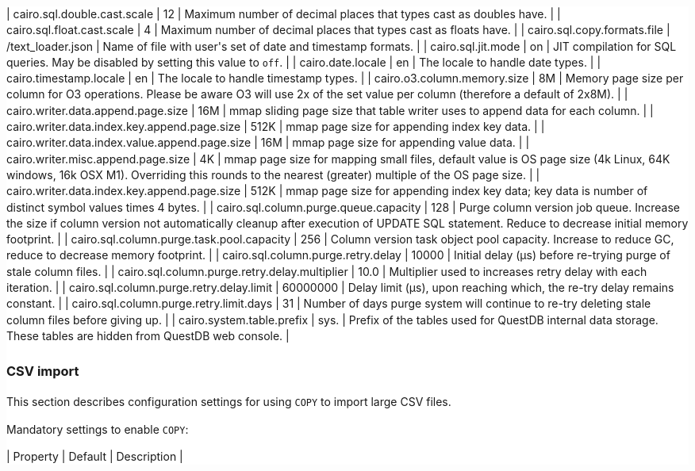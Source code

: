 | cairo.sql.double.cast.scale                    | 12                | Maximum number of decimal places that types cast as doubles have.                                                                                                                                                        |
| cairo.sql.float.cast.scale                     | 4                 | Maximum number of decimal places that types cast as floats have.                                                                                                                                                         |
| cairo.sql.copy.formats.file                    | /text_loader.json | Name of file with user's set of date and timestamp formats.                                                                                                                                                              |
| cairo.sql.jit.mode                             | on                | JIT compilation for SQL queries. May be disabled by setting this value to `off`.                                                                                                                                         |
| cairo.date.locale                              | en                | The locale to handle date types.                                                                                                                                                                                         |
| cairo.timestamp.locale                         | en                | The locale to handle timestamp types.                                                                                                                                                                                    |
| cairo.o3.column.memory.size                    | 8M              | Memory page size per column for O3 operations. Please be aware O3 will use 2x of the set value per column (therefore a default of 2x8M).                                                                                 |
| cairo.writer.data.append.page.size             | 16M               | mmap sliding page size that table writer uses to append data for each column.                                                                                                                                            |
| cairo.writer.data.index.key.append.page.size   | 512K              | mmap page size for appending index key data.                                                                                                                                                                             |
| cairo.writer.data.index.value.append.page.size | 16M               | mmap page size for appending value data.                                                                                                                                                                                 |
| cairo.writer.misc.append.page.size             | 4K                | mmap page size for mapping small files, default value is OS page size (4k Linux, 64K windows, 16k OSX M1). Overriding this rounds to the nearest (greater) multiple of the OS page size.                                 |
| cairo.writer.data.index.key.append.page.size   | 512K              | mmap page size for appending index key data; key data is number of distinct symbol values times 4 bytes.                                                                                                                 |
| cairo.sql.column.purge.queue.capacity          | 128               | Purge column version job queue. Increase the size if column version not automatically cleanup after execution of UPDATE SQL statement. Reduce to decrease initial memory footprint.                                      |
| cairo.sql.column.purge.task.pool.capacity      | 256               | Column version task object pool capacity. Increase to reduce GC, reduce to decrease memory footprint.                                                                                                                    |
| cairo.sql.column.purge.retry.delay             | 10000             | Initial delay (μs) before re-trying purge of stale column files.                                                                                                                                                         |
| cairo.sql.column.purge.retry.delay.multiplier  | 10.0              | Multiplier used to increases retry delay with each iteration.                                                                                                                                                            |
| cairo.sql.column.purge.retry.delay.limit       | 60000000          | Delay limit (μs), upon reaching which, the re-try delay remains constant.                                                                                                                                                |
| cairo.sql.column.purge.retry.limit.days        | 31                | Number of days purge system will continue to re-try deleting stale column files before giving up.                                                                                                                        |
| cairo.system.table.prefix                      | sys.              | Prefix of the tables used for QuestDB internal data storage. These tables are hidden from QuestDB web console.                                                                                                           |

### CSV import

This section describes configuration settings for using `COPY` to import large
CSV files.

Mandatory settings to enable `COPY`:

| Property                 | Default | Description                                                                                                                                                                                          |